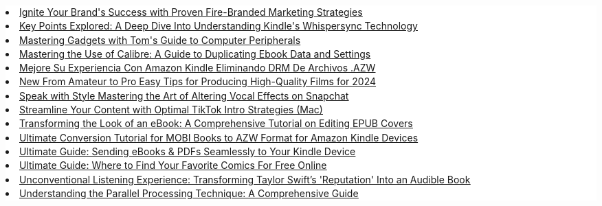 <li><a href="https://discover-awesome.techidaily.com/ignite-your-brands-success-with-proven-fire-branded-marketing-strategies/"><u>Ignite Your Brand's Success with Proven Fire-Branded Marketing Strategies</u></a></li>
<li><a href="https://discover-awesome.techidaily.com/key-points-explored-a-deep-dive-into-understanding-kindles-whispersync-technology/"><u>Key Points Explored: A Deep Dive Into Understanding Kindle's Whispersync Technology</u></a></li>
<li><a href="https://hardware-tips.techidaily.com/mastering-gadgets-with-toms-guide-to-computer-peripherals/"><u>Mastering Gadgets with Tom's Guide to Computer Peripherals</u></a></li>
<li><a href="https://discover-awesome.techidaily.com/mastering-the-use-of-calibre-a-guide-to-duplicating-ebook-data-and-settings/"><u>Mastering the Use of Calibre: A Guide to Duplicating Ebook Data and Settings</u></a></li>
<li><a href="https://discover-awesome.techidaily.com/mejore-su-experiencia-con-amazon-kindle-eliminando-drm-de-archivos-azw/"><u>Mejore Su Experiencia Con Amazon Kindle Eliminando DRM De Archivos .AZW</u></a></li>
<li><a href="https://smart-video-creator.techidaily.com/new-from-amateur-to-pro-easy-tips-for-producing-high-quality-films-for-2024/"><u>New From Amateur to Pro Easy Tips for Producing High-Quality Films for 2024</u></a></li>
<li><a href="https://tiktok-videos.techidaily.com/speak-with-style-mastering-the-art-of-altering-vocal-effects-on-snapchat/"><u>Speak with Style  Mastering the Art of Altering Vocal Effects on Snapchat</u></a></li>
<li><a href="https://tiktok-video-recordings.techidaily.com/streamline-your-content-with-optimal-tiktok-intro-strategies-mac/"><u>Streamline Your Content with Optimal TikTok Intro Strategies (Mac)</u></a></li>
<li><a href="https://discover-awesome.techidaily.com/transforming-the-look-of-an-ebook-a-comprehensive-tutorial-on-editing-epub-covers/"><u>Transforming the Look of an eBook: A Comprehensive Tutorial on Editing EPUB Covers</u></a></li>
<li><a href="https://discover-awesome.techidaily.com/ultimate-conversion-tutorial-for-mobi-books-to-azw-format-for-amazon-kindle-devices/"><u>Ultimate Conversion Tutorial for MOBI Books to AZW Format for Amazon Kindle Devices</u></a></li>
<li><a href="https://discover-awesome.techidaily.com/ultimate-guide-sending-ebooks-and-pdfs-seamlessly-to-your-kindle-device/"><u>Ultimate Guide: Sending eBooks & PDFs Seamlessly to Your Kindle Device</u></a></li>
<li><a href="https://discover-awesome.techidaily.com/ultimate-guide-where-to-find-your-favorite-comics-for-free-online/"><u>Ultimate Guide: Where to Find Your Favorite Comics For Free Online</u></a></li>
<li><a href="https://discover-awesome.techidaily.com/unconventional-listening-experience-transforming-taylor-swifts-reputation-into-an-audible-book/"><u>Unconventional Listening Experience: Transforming Taylor Swift’s 'Reputation' Into an Audible Book</u></a></li>
<li><a href="https://discover-awesome.techidaily.com/understanding-the-parallel-processing-technique-a-comprehensive-guide/"><u>Understanding the Parallel Processing Technique: A Comprehensive Guide</u></a></li>
</ul></div>
